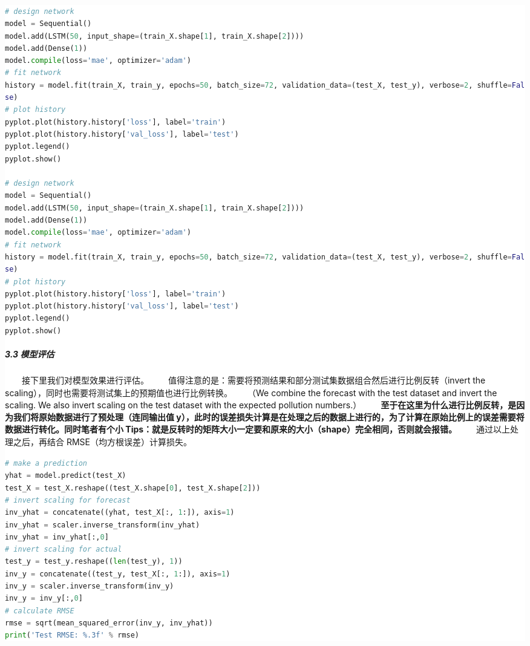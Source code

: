 ```py
# design network
model = Sequential()
model.add(LSTM(50, input_shape=(train_X.shape[1], train_X.shape[2])))
model.add(Dense(1))
model.compile(loss='mae', optimizer='adam')
# fit network
history = model.fit(train_X, train_y, epochs=50, batch_size=72, validation_data=(test_X, test_y), verbose=2, shuffle=False)
# plot history
pyplot.plot(history.history['loss'], label='train')
pyplot.plot(history.history['val_loss'], label='test')
pyplot.legend()
pyplot.show()

# design network
model = Sequential()
model.add(LSTM(50, input_shape=(train_X.shape[1], train_X.shape[2])))
model.add(Dense(1))
model.compile(loss='mae', optimizer='adam')
# fit network
history = model.fit(train_X, train_y, epochs=50, batch_size=72, validation_data=(test_X, test_y), verbose=2, shuffle=False)
# plot history
pyplot.plot(history.history['loss'], label='train')
pyplot.plot(history.history['val_loss'], label='test')
pyplot.legend()
pyplot.show()
```

##### 3.3 模型评估

　　接下里我们对模型效果进行评估。
　　值得注意的是：需要将预测结果和部分测试集数据组合然后进行比例反转（invert the scaling），同时也需要将测试集上的预期值也进行比例转换。
　　（We combine the forecast with the test dataset and invert the scaling. We also invert scaling on the test dataset with the expected pollution numbers.）
　　**至于在这里为什么进行比例反转，是因为我们将原始数据进行了预处理（连同输出值 y），此时的误差损失计算是在处理之后的数据上进行的，为了计算在原始比例上的误差需要将数据进行转化。同时笔者有个小 Tips：就是反转时的矩阵大小一定要和原来的大小（shape）完全相同，否则就会报错。**
　　通过以上处理之后，再结合 RMSE（均方根误差）计算损失。

```py
# make a prediction
yhat = model.predict(test_X)
test_X = test_X.reshape((test_X.shape[0], test_X.shape[2]))
# invert scaling for forecast
inv_yhat = concatenate((yhat, test_X[:, 1:]), axis=1)
inv_yhat = scaler.inverse_transform(inv_yhat)
inv_yhat = inv_yhat[:,0]
# invert scaling for actual
test_y = test_y.reshape((len(test_y), 1))
inv_y = concatenate((test_y, test_X[:, 1:]), axis=1)
inv_y = scaler.inverse_transform(inv_y)
inv_y = inv_y[:,0]
# calculate RMSE
rmse = sqrt(mean_squared_error(inv_y, inv_yhat))
print('Test RMSE: %.3f' % rmse)
```
